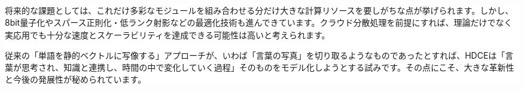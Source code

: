 将来的な課題としては、これだけ多彩なモジュールを組み合わせる分だけ大きな計算リソースを要しがちな点が挙げられます。しかし、8bit量子化やスパース正則化・低ランク射影などの最適化技術も進んできています。クラウド分散処理を前提にすれば、理論だけでなく実応用でも十分な速度とスケーラビリティを達成できる可能性は高いと考えられます。

従来の「単語を静的ベクトルに写像する」アプローチが、いわば「言葉の写真」を切り取るようなものであったとすれば、HDCEは「言葉が思考され、知識と連携し、時間の中で変化していく過程」そのものをモデル化しようとする試みです。その点にこそ、大きな革新性と今後の発展性が秘められています。